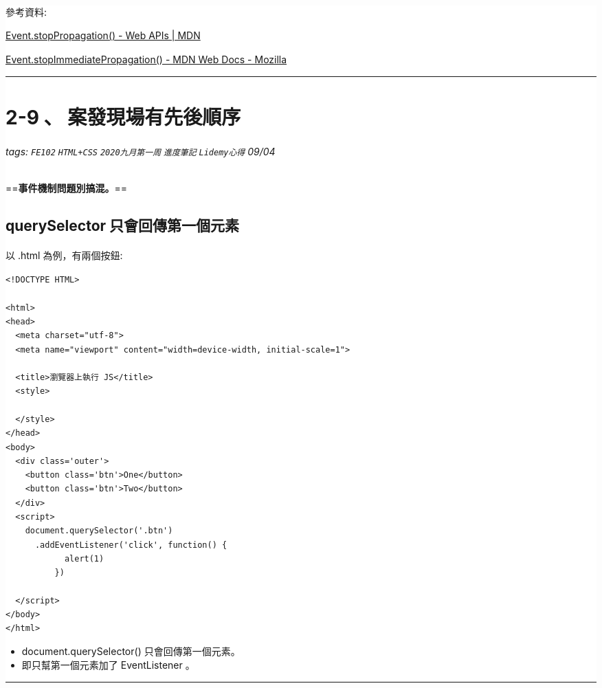 參考資料:  

[Event.stopPropagation() - Web APIs | MDN](https://developer.mozilla.org/zh-TW/docs/Web/API/Event/stopPropagation)  

[Event.stopImmediatePropagation() - MDN Web Docs - Mozilla](https://developer.mozilla.org/zh-TW/docs/Web/API/Event/stopImmediatePropagation)  

---

# 2-9 、 案發現場有先後順序
###### tags: `FE102` `HTML+CSS` `2020九月第一周` `進度筆記` `Lidemy心得` 09/04  

==__事件機制問題別搞混。__==

## querySelector 只會回傳第一個元素
以 .html 為例，有兩個按鈕:  
```
<!DOCTYPE HTML>

<html>
<head>
  <meta charset="utf-8">
  <meta name="viewport" content="width=device-width, initial-scale=1">

  <title>瀏覽器上執行 JS</title>
  <style>

  </style>
</head>
<body>
  <div class='outer'>
    <button class='btn'>One</button>
	<button class='btn'>Two</button>
  </div>
  <script>
    document.querySelector('.btn')
	  .addEventListener('click', function() {
		    alert(1)
		  })

  </script>
</body>
</html>
```

- document.querySelector() 只會回傳第一個元素。  
- 即只幫第一個元素加了 EventListener 。  

---
